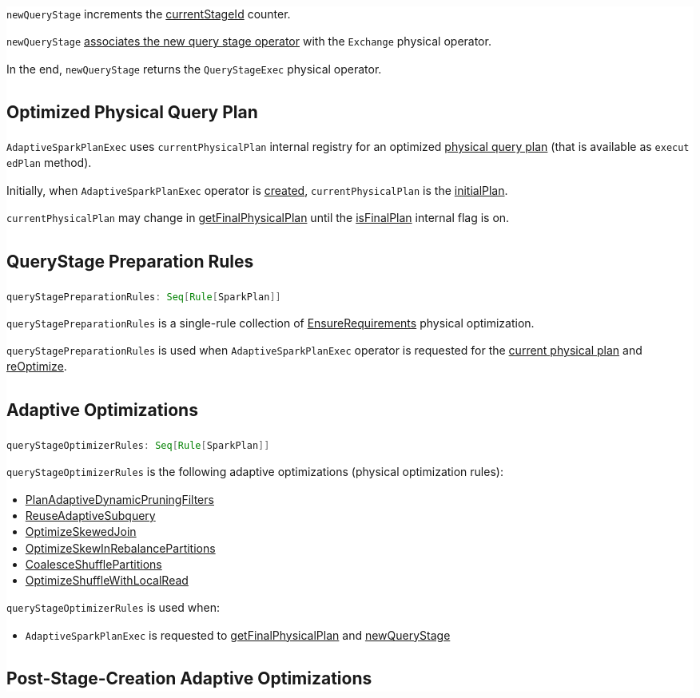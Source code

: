 `newQueryStage` increments the [currentStageId](#currentStageId) counter.

`newQueryStage` [associates the new query stage operator](#setLogicalLinkForNewQueryStage) with the `Exchange` physical operator.

In the end, `newQueryStage` returns the `QueryStageExec` physical operator.

## <span id="currentPhysicalPlan"><span id="executedPlan"> Optimized Physical Query Plan

`AdaptiveSparkPlanExec` uses `currentPhysicalPlan` internal registry for an optimized [physical query plan](../physical-operators/SparkPlan.md) (that is available as `executedPlan` method).

Initially, when `AdaptiveSparkPlanExec` operator is [created](#creating-instance), `currentPhysicalPlan` is the [initialPlan](#initialPlan).

`currentPhysicalPlan` may change in [getFinalPhysicalPlan](#getFinalPhysicalPlan) until the [isFinalPlan](#isFinalPlan) internal flag is on.

## <span id="queryStagePreparationRules"> QueryStage Preparation Rules

```scala
queryStagePreparationRules: Seq[Rule[SparkPlan]]
```

`queryStagePreparationRules` is a single-rule collection of [EnsureRequirements](../physical-optimizations/EnsureRequirements.md) physical optimization.

`queryStagePreparationRules` is used when `AdaptiveSparkPlanExec` operator is requested for the [current physical plan](#currentPhysicalPlan) and [reOptimize](#reOptimize).

## <span id="queryStageOptimizerRules"> Adaptive Optimizations

```scala
queryStageOptimizerRules: Seq[Rule[SparkPlan]]
```

`queryStageOptimizerRules` is the following adaptive optimizations (physical optimization rules):

* [PlanAdaptiveDynamicPruningFilters](PlanAdaptiveDynamicPruningFilters.md)
* [ReuseAdaptiveSubquery](ReuseAdaptiveSubquery.md)
* [OptimizeSkewedJoin](OptimizeSkewedJoin.md)
* [OptimizeSkewInRebalancePartitions](OptimizeSkewInRebalancePartitions.md)
* [CoalesceShufflePartitions](CoalesceShufflePartitions.md)
* [OptimizeShuffleWithLocalRead](OptimizeShuffleWithLocalRead.md)

`queryStageOptimizerRules` is used when:

* `AdaptiveSparkPlanExec` is requested to [getFinalPhysicalPlan](#getFinalPhysicalPlan) and [newQueryStage](#newQueryStage)

## <span id="postStageCreationRules"> Post-Stage-Creation Adaptive Optimizations
